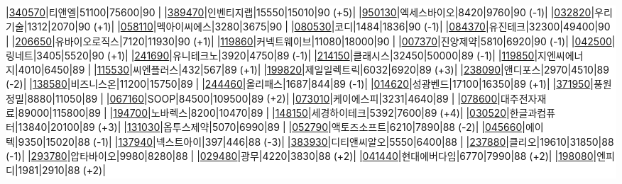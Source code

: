 |[340570](https://finance.daum.net/quotes/A340570)|티앤엘|51100|75600|90 |
|[389470](https://finance.daum.net/quotes/A389470)|인벤티지랩|15550|15010|90 (+5)|
|[950130](https://finance.daum.net/quotes/A950130)|엑세스바이오|8420|9760|90 (-1)|
|[032820](https://finance.daum.net/quotes/A032820)|우리기술|1312|2070|90 (+1)|
|[058110](https://finance.daum.net/quotes/A058110)|멕아이씨에스|3280|3675|90 |
|[080530](https://finance.daum.net/quotes/A080530)|코디|1484|1836|90 (-1)|
|[084370](https://finance.daum.net/quotes/A084370)|유진테크|32300|49400|90 |
|[206650](https://finance.daum.net/quotes/A206650)|유바이오로직스|7120|11930|90 (+1)|
|[119860](https://finance.daum.net/quotes/A119860)|커넥트웨이브|11080|18000|90 |
|[007370](https://finance.daum.net/quotes/A007370)|진양제약|5810|6920|90 (-1)|
|[042500](https://finance.daum.net/quotes/A042500)|링네트|3405|5520|90 (+1)|
|[241690](https://finance.daum.net/quotes/A241690)|유니테크노|3920|4750|89 (-1)|
|[214150](https://finance.daum.net/quotes/A214150)|클래시스|32450|50000|89 (-1)|
|[119850](https://finance.daum.net/quotes/A119850)|지엔씨에너지|4010|6450|89 |
|[115530](https://finance.daum.net/quotes/A115530)|씨엔플러스|432|567|89 (+1)|
|[199820](https://finance.daum.net/quotes/A199820)|제일일렉트릭|6032|6920|89 (+3)|
|[238090](https://finance.daum.net/quotes/A238090)|앤디포스|2970|4510|89 (-2)|
|[138580](https://finance.daum.net/quotes/A138580)|비즈니스온|11200|15750|89 |
|[244460](https://finance.daum.net/quotes/A244460)|올리패스|1687|844|89 (-1)|
|[014620](https://finance.daum.net/quotes/A014620)|성광벤드|17100|16350|89 (+1)|
|[371950](https://finance.daum.net/quotes/A371950)|풍원정밀|8880|11050|89 |
|[067160](https://finance.daum.net/quotes/A067160)|SOOP|84500|109500|89 (+2)|
|[073010](https://finance.daum.net/quotes/A073010)|케이에스피|3231|4640|89 |
|[078600](https://finance.daum.net/quotes/A078600)|대주전자재료|89000|115800|89 |
|[194700](https://finance.daum.net/quotes/A194700)|노바렉스|8200|10470|89 |
|[148150](https://finance.daum.net/quotes/A148150)|세경하이테크|5392|7600|89 (+4)|
|[030520](https://finance.daum.net/quotes/A030520)|한글과컴퓨터|13840|20100|89 (+3)|
|[131030](https://finance.daum.net/quotes/A131030)|옵투스제약|5070|6990|89 |
|[052790](https://finance.daum.net/quotes/A052790)|액토즈소프트|6210|7890|88 (-2)|
|[045660](https://finance.daum.net/quotes/A045660)|에이텍|9350|15020|88 (-1)|
|[137940](https://finance.daum.net/quotes/A137940)|넥스트아이|397|446|88 (-3)|
|[383930](https://finance.daum.net/quotes/A383930)|디티앤씨알오|5550|6400|88 |
|[237880](https://finance.daum.net/quotes/A237880)|클리오|19610|31850|88 (-1)|
|[293780](https://finance.daum.net/quotes/A293780)|압타바이오|9980|8280|88 |
|[029480](https://finance.daum.net/quotes/A029480)|광무|4220|3830|88 (+2)|
|[041440](https://finance.daum.net/quotes/A041440)|현대에버다임|6770|7990|88 (+2)|
|[198080](https://finance.daum.net/quotes/A198080)|엔피디|1981|2910|88 (+2)|